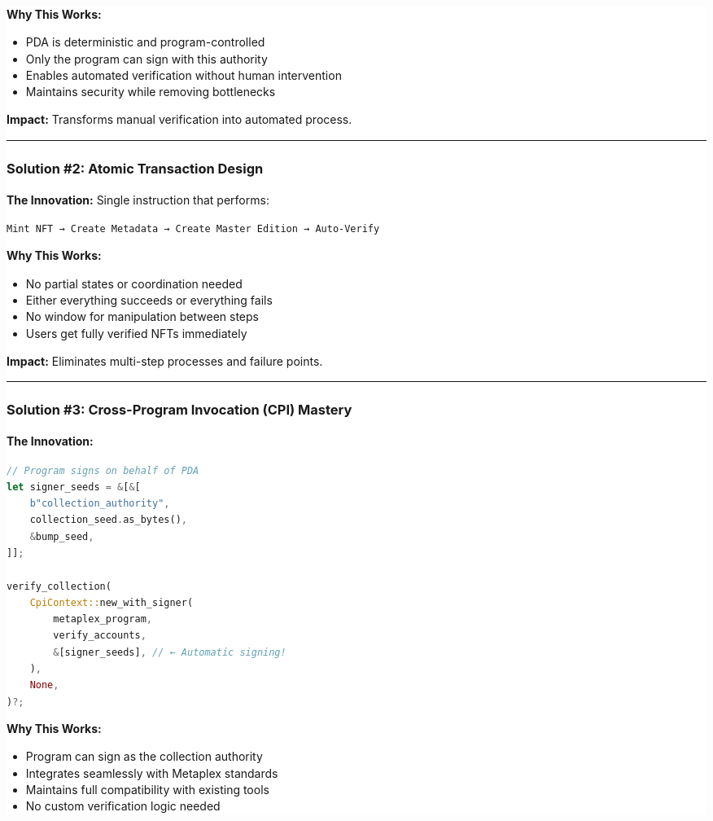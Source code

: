**Why This Works:**

- PDA is deterministic and program-controlled
- Only the program can sign with this authority
- Enables automated verification without human intervention
- Maintains security while removing bottlenecks

**Impact:** Transforms manual verification into automated process.

---

### **Solution #2: Atomic Transaction Design**

**The Innovation:**
Single instruction that performs:

```
Mint NFT → Create Metadata → Create Master Edition → Auto-Verify
```

**Why This Works:**

- No partial states or coordination needed
- Either everything succeeds or everything fails
- No window for manipulation between steps
- Users get fully verified NFTs immediately

**Impact:** Eliminates multi-step processes and failure points.

---

### **Solution #3: Cross-Program Invocation (CPI) Mastery**

**The Innovation:**

```rust
// Program signs on behalf of PDA
let signer_seeds = &[&[
    b"collection_authority",
    collection_seed.as_bytes(),
    &bump_seed,
]];

verify_collection(
    CpiContext::new_with_signer(
        metaplex_program,
        verify_accounts,
        &[signer_seeds], // ← Automatic signing!
    ),
    None,
)?;
```

**Why This Works:**

- Program can sign as the collection authority
- Integrates seamlessly with Metaplex standards
- Maintains full compatibility with existing tools
- No custom verification logic needed
